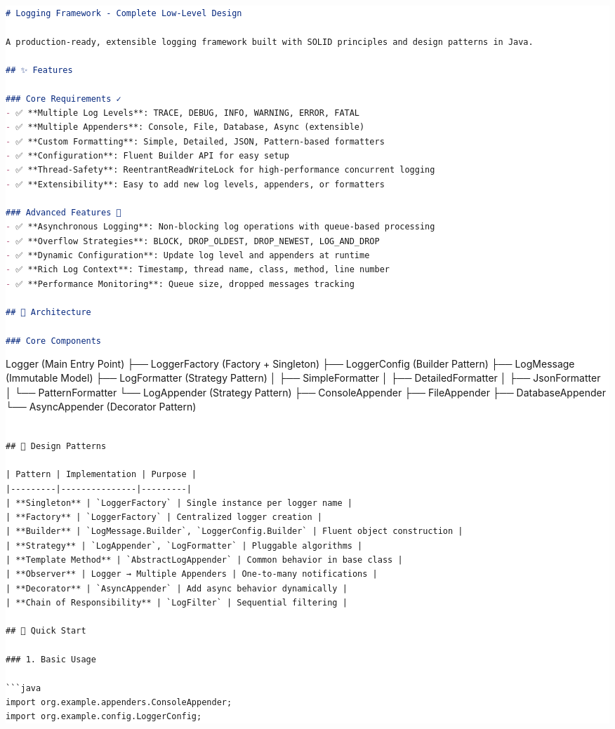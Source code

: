 ```markdown
# Logging Framework - Complete Low-Level Design

A production-ready, extensible logging framework built with SOLID principles and design patterns in Java.

## ✨ Features

### Core Requirements ✓
- ✅ **Multiple Log Levels**: TRACE, DEBUG, INFO, WARNING, ERROR, FATAL
- ✅ **Multiple Appenders**: Console, File, Database, Async (extensible)
- ✅ **Custom Formatting**: Simple, Detailed, JSON, Pattern-based formatters
- ✅ **Configuration**: Fluent Builder API for easy setup
- ✅ **Thread-Safety**: ReentrantReadWriteLock for high-performance concurrent logging
- ✅ **Extensibility**: Easy to add new log levels, appenders, or formatters

### Advanced Features 🚀
- ✅ **Asynchronous Logging**: Non-blocking log operations with queue-based processing
- ✅ **Overflow Strategies**: BLOCK, DROP_OLDEST, DROP_NEWEST, LOG_AND_DROP
- ✅ **Dynamic Configuration**: Update log level and appenders at runtime
- ✅ **Rich Log Context**: Timestamp, thread name, class, method, line number
- ✅ **Performance Monitoring**: Queue size, dropped messages tracking

## 📐 Architecture

### Core Components

```
Logger (Main Entry Point)
  ├── LoggerFactory (Factory + Singleton)
  ├── LoggerConfig (Builder Pattern)
  ├── LogMessage (Immutable Model)
  ├── LogFormatter (Strategy Pattern)
  │   ├── SimpleFormatter
  │   ├── DetailedFormatter
  │   ├── JsonFormatter
  │   └── PatternFormatter
  └── LogAppender (Strategy Pattern)
      ├── ConsoleAppender
      ├── FileAppender
      ├── DatabaseAppender
      └── AsyncAppender (Decorator Pattern)
```

## 🎯 Design Patterns

| Pattern | Implementation | Purpose |
|---------|---------------|---------|
| **Singleton** | `LoggerFactory` | Single instance per logger name |
| **Factory** | `LoggerFactory` | Centralized logger creation |
| **Builder** | `LogMessage.Builder`, `LoggerConfig.Builder` | Fluent object construction |
| **Strategy** | `LogAppender`, `LogFormatter` | Pluggable algorithms |
| **Template Method** | `AbstractLogAppender` | Common behavior in base class |
| **Observer** | Logger → Multiple Appenders | One-to-many notifications |
| **Decorator** | `AsyncAppender` | Add async behavior dynamically |
| **Chain of Responsibility** | `LogFilter` | Sequential filtering |

## 🚀 Quick Start

### 1. Basic Usage

```java
import org.example.appenders.ConsoleAppender;
import org.example.config.LoggerConfig;
```